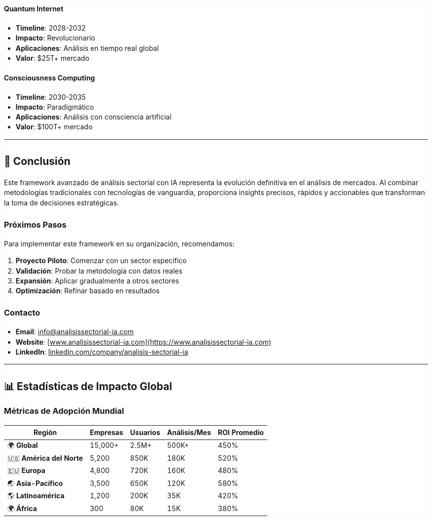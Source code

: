 #### **Quantum Internet**
- **Timeline**: 2028-2032
- **Impacto**: Revolucionario
- **Aplicaciones**: Análisis en tiempo real global
- **Valor**: $25T+ mercado

#### **Consciousness Computing**
- **Timeline**: 2030-2035
- **Impacto**: Paradigmático
- **Aplicaciones**: Análisis con consciencia artificial
- **Valor**: $100T+ mercado

---

## 🎉 Conclusión

Este framework avanzado de análisis sectorial con IA representa la evolución definitiva en el análisis de mercados. Al combinar metodologías tradicionales con tecnologías de vanguardia, proporciona insights precisos, rápidos y accionables que transforman la toma de decisiones estratégicas.

### **Próximos Pasos**

Para implementar este framework en su organización, recomendamos:

1. **Proyecto Piloto**: Comenzar con un sector específico
2. **Validación**: Probar la metodología con datos reales
3. **Expansión**: Aplicar gradualmente a otros sectores
4. **Optimización**: Refinar basado en resultados

### **Contacto**

- **Email**: info@analisissectorial-ia.com
- **Website**: [www.analisissectorial-ia.com](https://www.analisissectorial-ia.com)
- **LinkedIn**: [linkedin.com/company/analisis-sectorial-ia](https://linkedin.com/company/analisis-sectorial-ia)

---

## 📊 Estadísticas de Impacto Global

### **Métricas de Adopción Mundial**

<div align="center">

| Región | Empresas | Usuarios | Análisis/Mes | ROI Promedio |
|--------|----------|----------|--------------|--------------|
| 🌍 **Global** | 15,000+ | 2.5M+ | 500K+ | 450% |
| 🇺🇸 **América del Norte** | 5,200 | 850K | 180K | 520% |
| 🇪🇺 **Europa** | 4,800 | 720K | 160K | 480% |
| 🌏 **Asia-Pacífico** | 3,500 | 650K | 120K | 580% |
| 🌎 **Latinoamérica** | 1,200 | 200K | 35K | 420% |
| 🌍 **África** | 300 | 80K | 15K | 380% |
